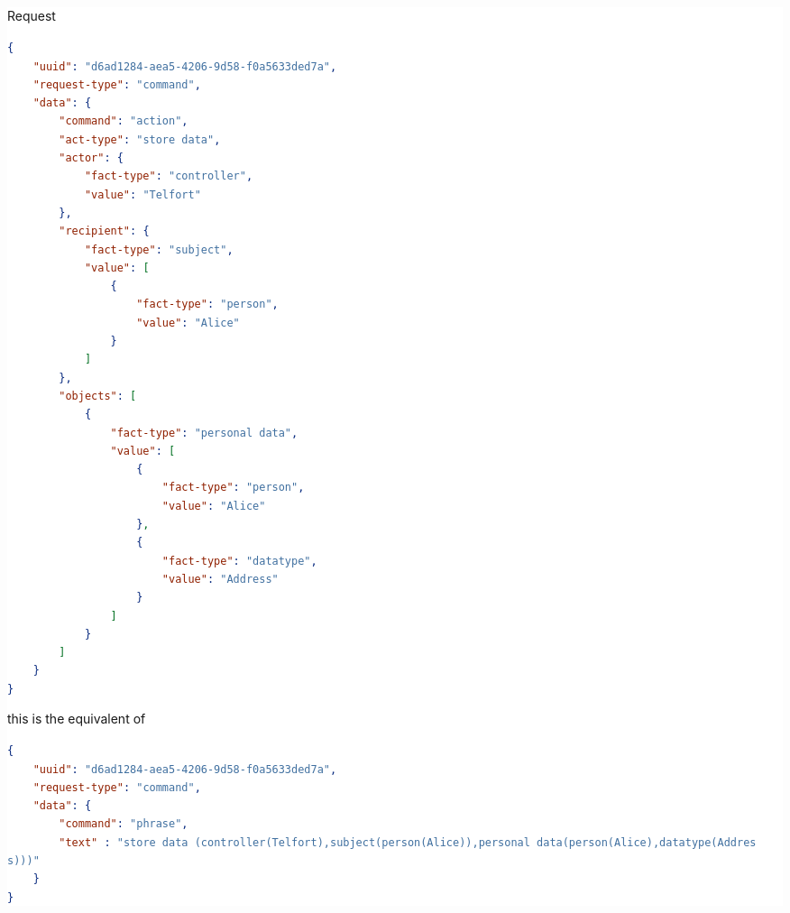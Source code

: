 Request
```json
{
    "uuid": "d6ad1284-aea5-4206-9d58-f0a5633ded7a",
    "request-type": "command",
    "data": {
        "command": "action",
        "act-type": "store data",
        "actor": {
            "fact-type": "controller",
            "value": "Telfort"
        },
        "recipient": {
            "fact-type": "subject",
            "value": [
                {
                    "fact-type": "person",
                    "value": "Alice"
                }
            ]
        },
        "objects": [
            {
                "fact-type": "personal data",
                "value": [
                    {
                        "fact-type": "person",
                        "value": "Alice"
                    },
                    {
                        "fact-type": "datatype",
                        "value": "Address"
                    }
                ]
            }
        ]
    }
}
```

this is the equivalent of 

```json
{
    "uuid": "d6ad1284-aea5-4206-9d58-f0a5633ded7a",
    "request-type": "command",
    "data": {
        "command": "phrase",
        "text" : "store data (controller(Telfort),subject(person(Alice)),personal data(person(Alice),datatype(Address)))"
    }
}
``` 
